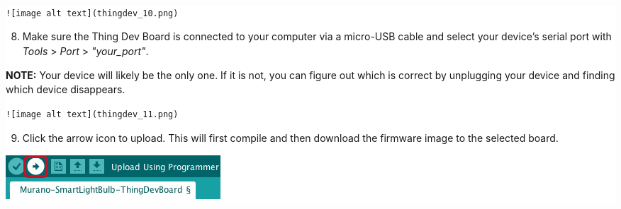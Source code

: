     ![image alt text](thingdev_10.png)

8. Make sure the Thing Dev Board is connected to your computer via a micro-USB cable and select your device’s serial port with *Tools* > *Port* > *"your_port"*. 

  **NOTE:** Your device will likely be the only one. If it is not, you can figure out which is correct by unplugging your device and finding which device disappears.
    
    ![image alt text](thingdev_11.png)

9. Click the arrow icon to upload. This will first compile and then download the firmware image to the selected board.
  
  ![image alt text](thingdev_12.png)
